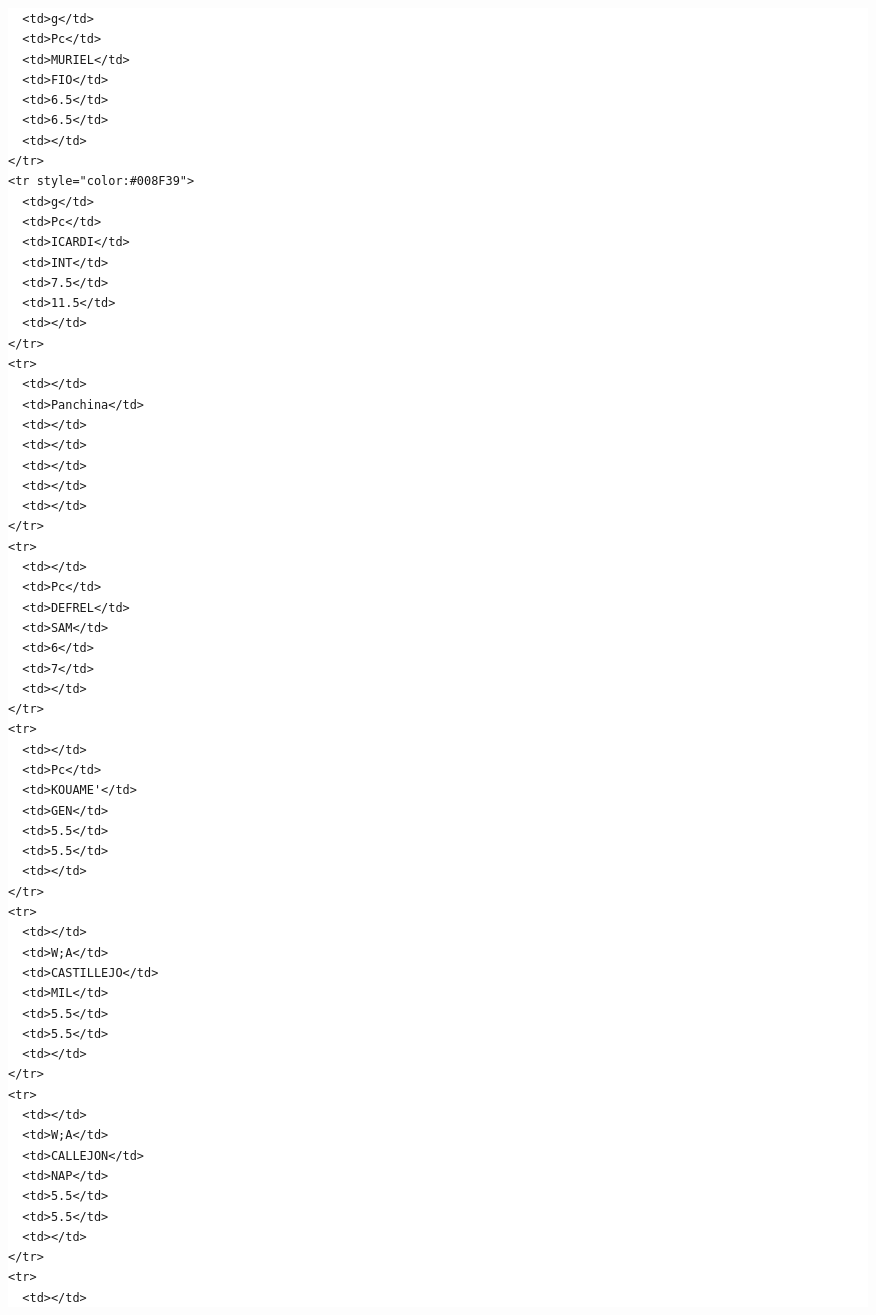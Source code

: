       <td>g</td>
      <td>Pc</td>
      <td>MURIEL</td>
      <td>FIO</td>
      <td>6.5</td>
      <td>6.5</td>
      <td></td>
    </tr>
    <tr style="color:#008F39">
      <td>g</td>
      <td>Pc</td>
      <td>ICARDI</td>
      <td>INT</td>
      <td>7.5</td>
      <td>11.5</td>
      <td></td>
    </tr>
    <tr>
      <td></td>
      <td>Panchina</td>
      <td></td>
      <td></td>
      <td></td>
      <td></td>
      <td></td>
    </tr>
    <tr>
      <td></td>
      <td>Pc</td>
      <td>DEFREL</td>
      <td>SAM</td>
      <td>6</td>
      <td>7</td>
      <td></td>
    </tr>
    <tr>
      <td></td>
      <td>Pc</td>
      <td>KOUAME'</td>
      <td>GEN</td>
      <td>5.5</td>
      <td>5.5</td>
      <td></td>
    </tr>
    <tr>
      <td></td>
      <td>W;A</td>
      <td>CASTILLEJO</td>
      <td>MIL</td>
      <td>5.5</td>
      <td>5.5</td>
      <td></td>
    </tr>
    <tr>
      <td></td>
      <td>W;A</td>
      <td>CALLEJON</td>
      <td>NAP</td>
      <td>5.5</td>
      <td>5.5</td>
      <td></td>
    </tr>
    <tr>
      <td></td>